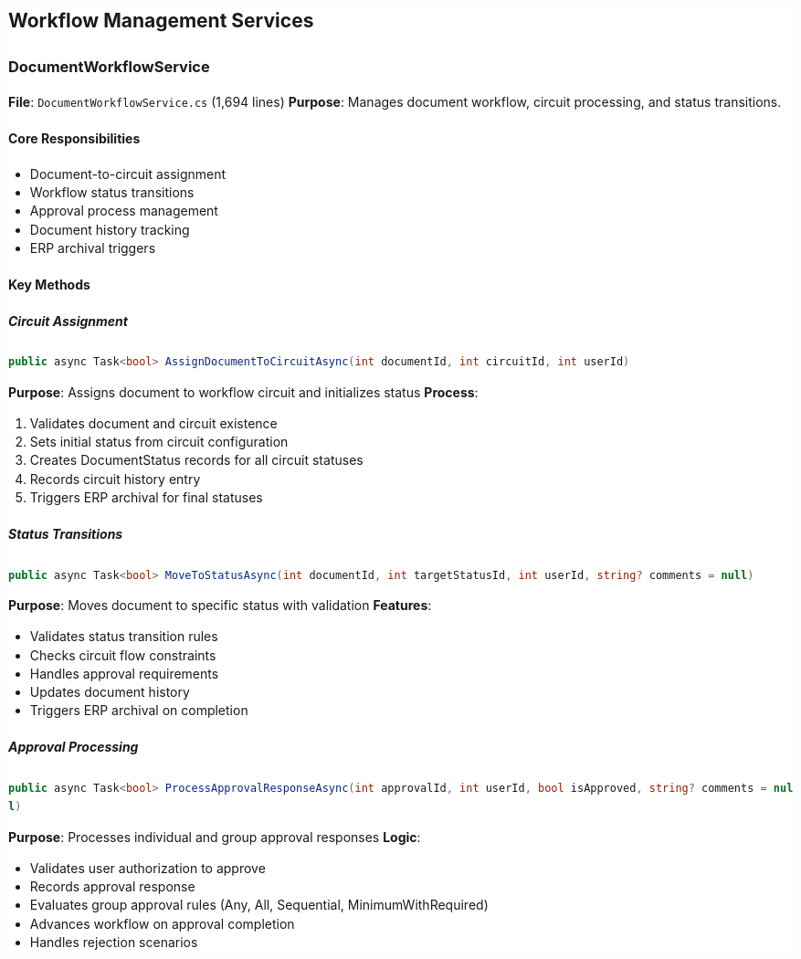 
## Workflow Management Services

### DocumentWorkflowService
**File**: `DocumentWorkflowService.cs` (1,694 lines)
**Purpose**: Manages document workflow, circuit processing, and status transitions.

#### Core Responsibilities
- Document-to-circuit assignment
- Workflow status transitions  
- Approval process management
- Document history tracking
- ERP archival triggers

#### Key Methods

##### Circuit Assignment
```csharp
public async Task<bool> AssignDocumentToCircuitAsync(int documentId, int circuitId, int userId)
```
**Purpose**: Assigns document to workflow circuit and initializes status
**Process**:
1. Validates document and circuit existence
2. Sets initial status from circuit configuration
3. Creates DocumentStatus records for all circuit statuses
4. Records circuit history entry
5. Triggers ERP archival for final statuses

##### Status Transitions
```csharp
public async Task<bool> MoveToStatusAsync(int documentId, int targetStatusId, int userId, string? comments = null)
```
**Purpose**: Moves document to specific status with validation
**Features**:
- Validates status transition rules
- Checks circuit flow constraints
- Handles approval requirements
- Updates document history
- Triggers ERP archival on completion

##### Approval Processing
```csharp
public async Task<bool> ProcessApprovalResponseAsync(int approvalId, int userId, bool isApproved, string? comments = null)
```
**Purpose**: Processes individual and group approval responses
**Logic**:
- Validates user authorization to approve
- Records approval response
- Evaluates group approval rules (Any, All, Sequential, MinimumWithRequired)
- Advances workflow on approval completion
- Handles rejection scenarios

